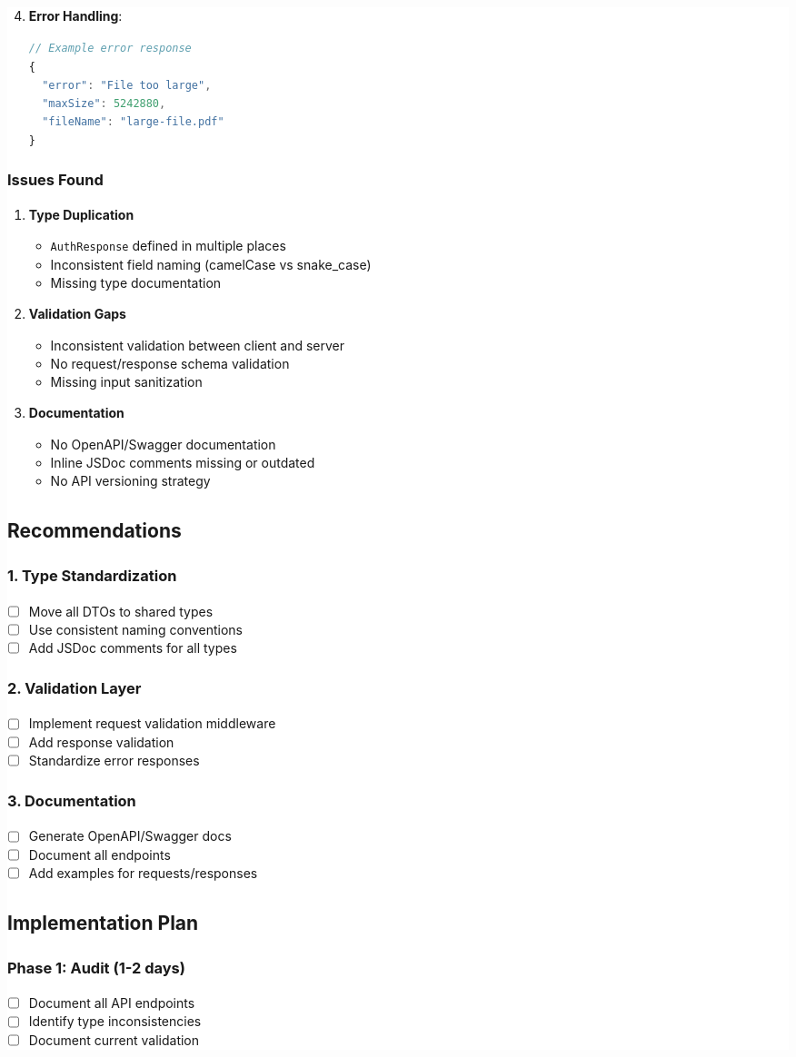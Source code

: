 4. **Error Handling**:
   ```typescript
   // Example error response
   {
     "error": "File too large",
     "maxSize": 5242880,
     "fileName": "large-file.pdf"
   }
   ```

### Issues Found

1. **Type Duplication**
   - `AuthResponse` defined in multiple places
   - Inconsistent field naming (camelCase vs snake_case)
   - Missing type documentation

2. **Validation Gaps**
   - Inconsistent validation between client and server
   - No request/response schema validation
   - Missing input sanitization

3. **Documentation**
   - No OpenAPI/Swagger documentation
   - Inline JSDoc comments missing or outdated
   - No API versioning strategy

## Recommendations

### 1. Type Standardization
- [ ] Move all DTOs to shared types
- [ ] Use consistent naming conventions
- [ ] Add JSDoc comments for all types

### 2. Validation Layer
- [ ] Implement request validation middleware
- [ ] Add response validation
- [ ] Standardize error responses

### 3. Documentation
- [ ] Generate OpenAPI/Swagger docs
- [ ] Document all endpoints
- [ ] Add examples for requests/responses

## Implementation Plan

### Phase 1: Audit (1-2 days)
- [ ] Document all API endpoints
- [ ] Identify type inconsistencies
- [ ] Document current validation
